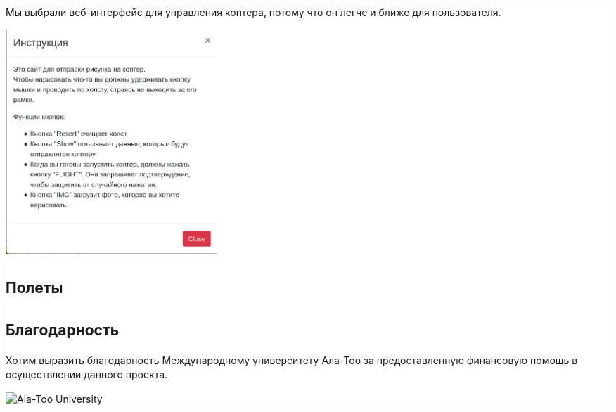 Мы выбрали веб-интерфейс для управления коптера, потому что он легче и ближе для пользователя.

<img class="center" src="../assets/ddrone/instruction.png" width="300" class="zoom">

## Полеты

<iframe width="560" height="315" src="https://www.youtube.com/embed/ErtioCj5iMw" frameborder="0" allow="accelerometer; autoplay; clipboard-write; encrypted-media; gyroscope; picture-in-picture" allowfullscreen></iframe>

## Благодарность

Хотим выразить благодарность Международному университету Ала-Тоо за предоставленную финансовую помощь в осуществлении данного проекта.

![Ala-Too University](https://my.alatoo.edu.kg/images/logo_text.png)
